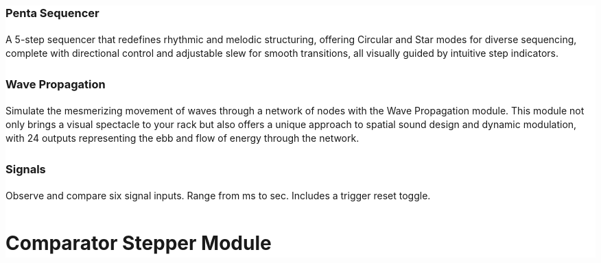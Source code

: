 ### Penta Sequencer
A 5-step sequencer that redefines rhythmic and melodic structuring, offering Circular and Star modes for diverse sequencing, complete with directional control and adjustable slew for smooth transitions, all visually guided by intuitive step indicators.

### Wave Propagation
Simulate the mesmerizing movement of waves through a network of nodes with the Wave Propagation module. This module not only brings a visual spectacle to your rack but also offers a unique approach to spatial sound design and dynamic modulation, with 24 outputs representing the ebb and flow of energy through the network.

### Signals
Observe and compare six signal inputs. Range from ms to sec. Includes a trigger reset toggle.


# Comparator Stepper Module
